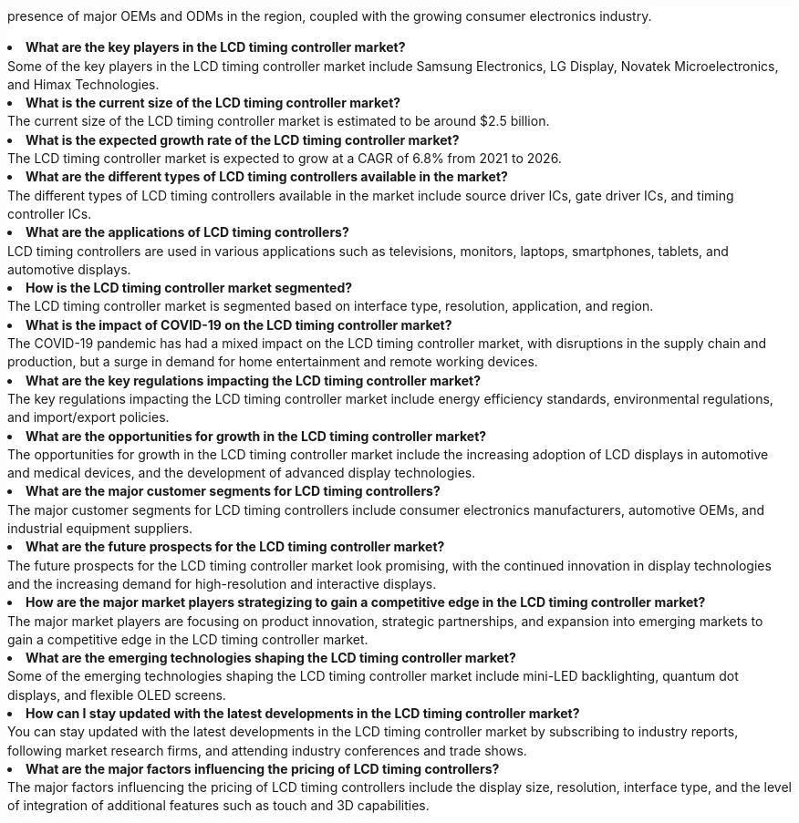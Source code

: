 presence of major OEMs and ODMs in the region, coupled with the growing consumer electronics industry. </li> <li><strong>What are the key players in the LCD timing controller market?</strong><br> Some of the key players in the LCD timing controller market include Samsung Electronics, LG Display, Novatek Microelectronics, and Himax Technologies. </li> <li><strong>What is the current size of the LCD timing controller market?</strong><br> The current size of the LCD timing controller market is estimated to be around $2.5 billion. </li> <li><strong>What is the expected growth rate of the LCD timing controller market?</strong><br> The LCD timing controller market is expected to grow at a CAGR of 6.8% from 2021 to 2026. </li> <li><strong>What are the different types of LCD timing controllers available in the market?</strong><br> The different types of LCD timing controllers available in the market include source driver ICs, gate driver ICs, and timing controller ICs. </li> <li><strong>What are the applications of LCD timing controllers?</strong><br> LCD timing controllers are used in various applications such as televisions, monitors, laptops, smartphones, tablets, and automotive displays. </li> <li><strong>How is the LCD timing controller market segmented?</strong><br> The LCD timing controller market is segmented based on interface type, resolution, application, and region. </li> <li><strong>What is the impact of COVID-19 on the LCD timing controller market?</strong><br> The COVID-19 pandemic has had a mixed impact on the LCD timing controller market, with disruptions in the supply chain and production, but a surge in demand for home entertainment and remote working devices. </li> <li><strong>What are the key regulations impacting the LCD timing controller market?</strong><br> The key regulations impacting the LCD timing controller market include energy efficiency standards, environmental regulations, and import/export policies. </li> <li><strong>What are the opportunities for growth in the LCD timing controller market?</strong><br> The opportunities for growth in the LCD timing controller market include the increasing adoption of LCD displays in automotive and medical devices, and the development of advanced display technologies. </li> <li><strong>What are the major customer segments for LCD timing controllers?</strong><br> The major customer segments for LCD timing controllers include consumer electronics manufacturers, automotive OEMs, and industrial equipment suppliers. </li> <li><strong>What are the future prospects for the LCD timing controller market?</strong><br> The future prospects for the LCD timing controller market look promising, with the continued innovation in display technologies and the increasing demand for high-resolution and interactive displays. </li> <li><strong>How are the major market players strategizing to gain a competitive edge in the LCD timing controller market?</strong><br> The major market players are focusing on product innovation, strategic partnerships, and expansion into emerging markets to gain a competitive edge in the LCD timing controller market. </li> <li><strong>What are the emerging technologies shaping the LCD timing controller market?</strong><br> Some of the emerging technologies shaping the LCD timing controller market include mini-LED backlighting, quantum dot displays, and flexible OLED screens. </li> <li><strong>How can I stay updated with the latest developments in the LCD timing controller market?</strong><br> You can stay updated with the latest developments in the LCD timing controller market by subscribing to industry reports, following market research firms, and attending industry conferences and trade shows. </li> <li><strong>What are the major factors influencing the pricing of LCD timing controllers?</strong><br> The major factors influencing the pricing of LCD timing controllers include the display size, resolution, interface type, and the level of integration of additional features such as touch and 3D capabilities. </li></ol></body></html></strong></p>
